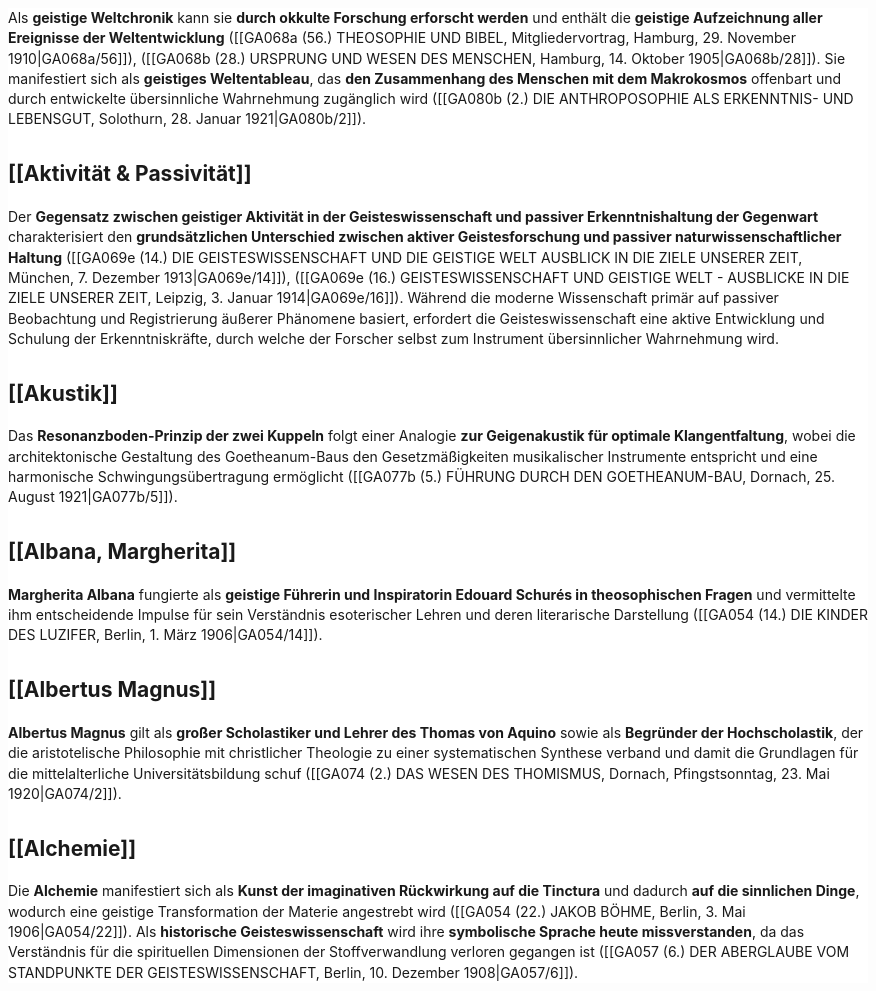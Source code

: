 Als **geistige Weltchronik** kann sie **durch okkulte Forschung erforscht werden** und enthält die **geistige Aufzeichnung aller Ereignisse der Weltentwicklung** ([[GA068a (56.) THEOSOPHIE UND BIBEL, Mitgliedervortrag, Hamburg, 29. November 1910|GA068a/56]]), ([[GA068b (28.) URSPRUNG UND WESEN DES MENSCHEN, Hamburg, 14. Oktober 1905|GA068b/28]]). Sie manifestiert sich als **geistiges Weltentableau**, das **den Zusammenhang des Menschen mit dem Makrokosmos** offenbart und durch entwickelte übersinnliche Wahrnehmung zugänglich wird ([[GA080b (2.) DIE ANTHROPOSOPHIE ALS ERKENNTNIS- UND LEBENSGUT, Solothurn, 28. Januar 1921|GA080b/2]]).

## [[Aktivität & Passivität]]

Der **Gegensatz zwischen geistiger Aktivität in der Geisteswissenschaft und passiver Erkenntnishaltung der Gegenwart** charakterisiert den **grundsätzlichen Unterschied zwischen aktiver Geistesforschung und passiver naturwissenschaftlicher Haltung** ([[GA069e (14.) DIE GEISTESWISSENSCHAFT UND DIE GEISTIGE WELT AUSBLICK IN DIE ZIELE UNSERER ZEIT, München, 7. Dezember 1913|GA069e/14]]), ([[GA069e (16.) GEISTESWISSENSCHAFT UND GEISTIGE WELT - AUSBLICKE IN DIE ZIELE UNSERER ZEIT, Leipzig, 3. Januar 1914|GA069e/16]]). Während die moderne Wissenschaft primär auf passiver Beobachtung und Registrierung äußerer Phänomene basiert, erfordert die Geisteswissenschaft eine aktive Entwicklung und Schulung der Erkenntniskräfte, durch welche der Forscher selbst zum Instrument übersinnlicher Wahrnehmung wird.

## [[Akustik]]

Das **Resonanzboden-Prinzip der zwei Kuppeln** folgt einer Analogie **zur Geigenakustik für optimale Klangentfaltung**, wobei die architektonische Gestaltung des Goetheanum-Baus den Gesetzmäßigkeiten musikalischer Instrumente entspricht und eine harmonische Schwingungsübertragung ermöglicht ([[GA077b (5.) FÜHRUNG DURCH DEN GOETHEANUM-BAU, Dornach, 25. August 1921|GA077b/5]]).

## [[Albana, Margherita]]

**Margherita Albana** fungierte als **geistige Führerin und Inspiratorin Edouard Schurés in theosophischen Fragen** und vermittelte ihm entscheidende Impulse für sein Verständnis esoterischer Lehren und deren literarische Darstellung ([[GA054 (14.) DIE KINDER DES LUZIFER, Berlin, 1. März 1906|GA054/14]]).

## [[Albertus Magnus]]

**Albertus Magnus** gilt als **großer Scholastiker und Lehrer des Thomas von Aquino** sowie als **Begründer der Hochscholastik**, der die aristotelische Philosophie mit christlicher Theologie zu einer systematischen Synthese verband und damit die Grundlagen für die mittelalterliche Universitätsbildung schuf ([[GA074 (2.) DAS WESEN DES THOMISMUS, Dornach, Pfingstsonntag, 23. Mai 1920|GA074/2]]).

## [[Alchemie]]

Die **Alchemie** manifestiert sich als **Kunst der imaginativen Rückwirkung auf die Tinctura** und dadurch **auf die sinnlichen Dinge**, wodurch eine geistige Transformation der Materie angestrebt wird ([[GA054 (22.) JAKOB BÖHME, Berlin, 3. Mai 1906|GA054/22]]). Als **historische Geisteswissenschaft** wird ihre **symbolische Sprache heute missverstanden**, da das Verständnis für die spirituellen Dimensionen der Stoffverwandlung verloren gegangen ist ([[GA057 (6.) DER ABERGLAUBE VOM STANDPUNKTE DER GEISTESWISSENSCHAFT, Berlin, 10. Dezember 1908|GA057/6]]).

